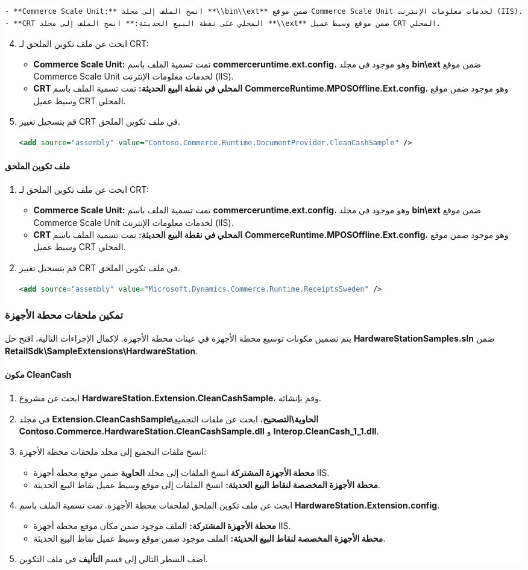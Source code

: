     - **Commerce Scale Unit:** انسخ الملف إلى مجلد **\\bin\\ext** ضمن موقع Commerce Scale Unit لخدمات معلومات الإنترنت (IIS).
    - **CRT المحلي على نقطة البيع الحديثة:** انسخ الملف إلى مجلد **\\ext** ضمن موقع وسيط عميل CRT المحلي.

4. ابحث عن ملف تكوين الملحق لـ CRT:

    - **Commerce Scale Unit:** تمت تسمية الملف باسم **commerceruntime.ext.config**، وهو موجود في مجلد **bin\\ext** ضمن موقع Commerce Scale Unit لخدمات معلومات الإنترنت (IIS).‬
    - **CRT المحلي في نقطة البيع الحديثة:** تمت تسمية الملف باسم **CommerceRuntime.MPOSOffline.Ext.config**، وهو موجود ضمن موقع وسيط عميل CRT المحلي.

5. قم بتسجيل تغيير CRT في ملف تكوين الملحق.

    ``` xml
    <add source="assembly" value="Contoso.Commerce.Runtime.DocumentProvider.CleanCashSample" />
    ```

#### <a name="extension-configuration-file"></a>ملف تكوين الملحق

1. ابحث عن ملف تكوين الملحق لـ CRT:

    - **Commerce Scale Unit:** تمت تسمية الملف باسم **commerceruntime.ext.config**، وهو موجود في مجلد **bin\\ext** ضمن موقع Commerce Scale Unit لخدمات معلومات الإنترنت (IIS).‬
    - **CRT المحلي في نقطة البيع الحديثة:** تمت تسمية الملف باسم **CommerceRuntime.MPOSOffline.Ext.config**، وهو موجود ضمن موقع وسيط عميل CRT المحلي.

2. قم بتسجيل تغيير CRT في ملف تكوين الملحق.

    ``` xml
    <add source="assembly" value="Microsoft.Dynamics.Commerce.Runtime.ReceiptsSweden" />
    ```

### <a name="enable-hardware-station-extensions"></a>تمكين ملحقات محطة الأجهزة

يتم تضمين مكونات توسيع محطة الأجهزة في عينات محطة الأجهزة. لإكمال الإجراءات التالية، افتح حل **HardwareStationSamples.sln** ضمن **RetailSdk\\SampleExtensions\\HardwareStation**.

#### <a name="cleancash-component"></a>مكون CleanCash

1. ابحث عن مشروع **HardwareStation.Extension.CleanCashSample**، وقم بإنشائه.
2. في مجلد **Extension.CleanCashSample\\الحاوية\\التصحيح**، ابحث عن ملفات التجميع **Contoso.Commerce.HardwareStation.CleanCashSample.dll** و **Interop.CleanCash\_1\_1.dll**.
3. انسخ ملفات التجميع إلى مجلد ملحقات محطة الأجهزة:

    - **محطة الأجهزة المشتركة** انسخ الملفات إلى مجلد **الحاوية** ضمن موقع محطة أجهزة IIS.
    - **محطة الأجهزة المخصصة لنقاط البيع الحديثة:** انسخ الملفات إلى موقع وسيط عميل نقاط البيع الحديثة.

4. ابحث عن ملف تكوين الملحق لملحقات محطة الأجهزة. تمت تسمية الملف باسم **HardwareStation.Extension.config**.

    - **محطة الأجهزة المشتركة:** الملف موجود ضمن مكان موقع محطة أجهزة IIS.
    - **محطة الأجهزة المخصصة لنقاط البيع الحديثة:** الملف موجود ضمن موقع وسيط عميل نقاط البيع الحديثة.

5. أضف السطر التالي إلى قسم **التأليف** في ملف التكوين.
